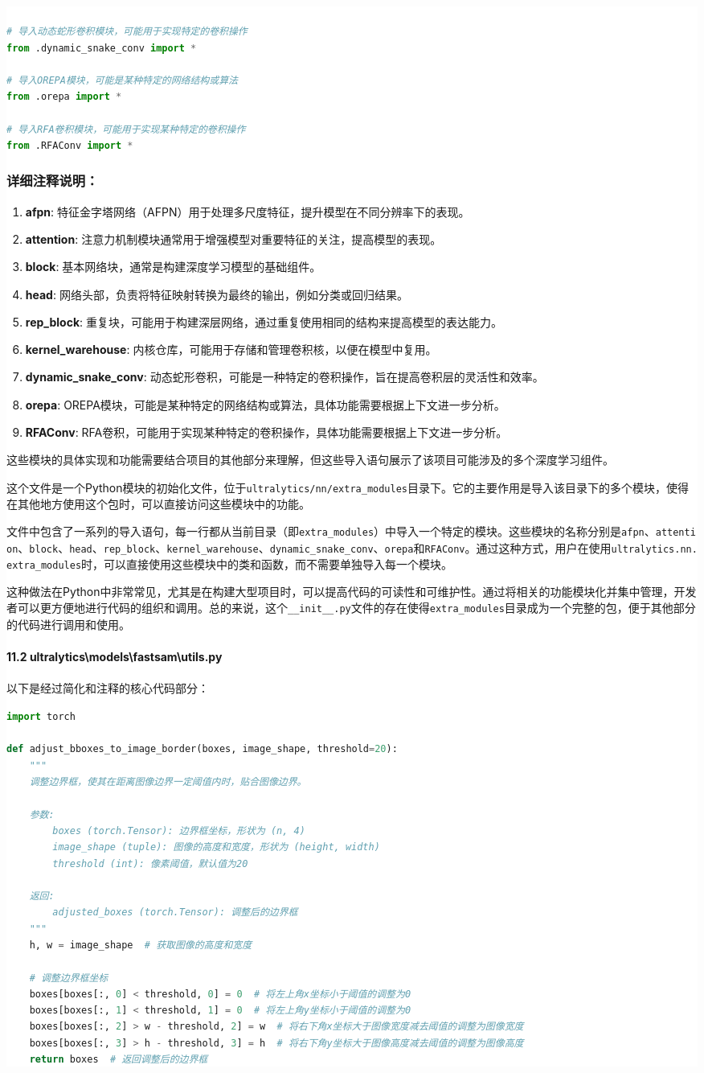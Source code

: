 ```python

# 导入动态蛇形卷积模块，可能用于实现特定的卷积操作
from .dynamic_snake_conv import *

# 导入OREPA模块，可能是某种特定的网络结构或算法
from .orepa import *

# 导入RFA卷积模块，可能用于实现某种特定的卷积操作
from .RFAConv import *
```

### 详细注释说明：

1. **afpn**: 特征金字塔网络（AFPN）用于处理多尺度特征，提升模型在不同分辨率下的表现。
  
2. **attention**: 注意力机制模块通常用于增强模型对重要特征的关注，提高模型的表现。

3. **block**: 基本网络块，通常是构建深度学习模型的基础组件。

4. **head**: 网络头部，负责将特征映射转换为最终的输出，例如分类或回归结果。

5. **rep_block**: 重复块，可能用于构建深层网络，通过重复使用相同的结构来提高模型的表达能力。

6. **kernel_warehouse**: 内核仓库，可能用于存储和管理卷积核，以便在模型中复用。

7. **dynamic_snake_conv**: 动态蛇形卷积，可能是一种特定的卷积操作，旨在提高卷积层的灵活性和效率。

8. **orepa**: OREPA模块，可能是某种特定的网络结构或算法，具体功能需要根据上下文进一步分析。

9. **RFAConv**: RFA卷积，可能用于实现某种特定的卷积操作，具体功能需要根据上下文进一步分析。

这些模块的具体实现和功能需要结合项目的其他部分来理解，但这些导入语句展示了该项目可能涉及的多个深度学习组件。

这个文件是一个Python模块的初始化文件，位于`ultralytics/nn/extra_modules`目录下。它的主要作用是导入该目录下的多个模块，使得在其他地方使用这个包时，可以直接访问这些模块中的功能。

文件中包含了一系列的导入语句，每一行都从当前目录（即`extra_modules`）中导入一个特定的模块。这些模块的名称分别是`afpn`、`attention`、`block`、`head`、`rep_block`、`kernel_warehouse`、`dynamic_snake_conv`、`orepa`和`RFAConv`。通过这种方式，用户在使用`ultralytics.nn.extra_modules`时，可以直接使用这些模块中的类和函数，而不需要单独导入每一个模块。

这种做法在Python中非常常见，尤其是在构建大型项目时，可以提高代码的可读性和可维护性。通过将相关的功能模块化并集中管理，开发者可以更方便地进行代码的组织和调用。总的来说，这个`__init__.py`文件的存在使得`extra_modules`目录成为一个完整的包，便于其他部分的代码进行调用和使用。

#### 11.2 ultralytics\models\fastsam\utils.py

以下是经过简化和注释的核心代码部分：

```python
import torch

def adjust_bboxes_to_image_border(boxes, image_shape, threshold=20):
    """
    调整边界框，使其在距离图像边界一定阈值内时，贴合图像边界。

    参数:
        boxes (torch.Tensor): 边界框坐标，形状为 (n, 4)
        image_shape (tuple): 图像的高度和宽度，形状为 (height, width)
        threshold (int): 像素阈值，默认值为20

    返回:
        adjusted_boxes (torch.Tensor): 调整后的边界框
    """
    h, w = image_shape  # 获取图像的高度和宽度

    # 调整边界框坐标
    boxes[boxes[:, 0] < threshold, 0] = 0  # 将左上角x坐标小于阈值的调整为0
    boxes[boxes[:, 1] < threshold, 1] = 0  # 将左上角y坐标小于阈值的调整为0
    boxes[boxes[:, 2] > w - threshold, 2] = w  # 将右下角x坐标大于图像宽度减去阈值的调整为图像宽度
    boxes[boxes[:, 3] > h - threshold, 3] = h  # 将右下角y坐标大于图像高度减去阈值的调整为图像高度
    return boxes  # 返回调整后的边界框
```